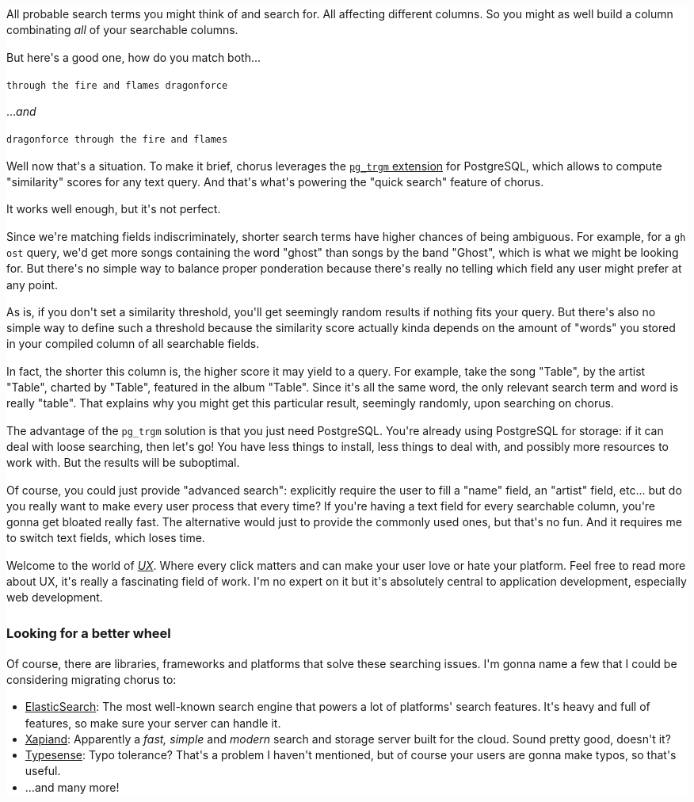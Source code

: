 All probable search terms you might think of and search for. All affecting different columns. So you might as well build a column combinating *all* of your searchable columns.

But here's a good one, how do you match both...

```
through the fire and flames dragonforce
```

...*and*

```
dragonforce through the fire and flames
```

Well now that's a situation. To make it brief, chorus leverages the [`pg_trgm` extension](https://www.postgresql.org/docs/current/pgtrgm.html) for PostgreSQL, which allows to compute "similarity" scores for any text query. And that's what's powering the "quick search" feature of chorus.

It works well enough, but it's not perfect.

Since we're matching fields indiscriminately, shorter search terms have higher chances of being ambiguous. For example, for a `ghost` query, we'd get more songs containing the word "ghost" than songs by the band "Ghost", which is what we might be looking for. But there's no simple way to balance proper ponderation because there's really no telling which field any user might prefer at any point.

As is, if you don't set a similarity threshold, you'll get seemingly random results if nothing fits your query. But there's also no simple way to define such a threshold because the similarity score actually kinda depends on the amount of "words" you stored in your compiled column of all searchable fields.

In fact, the shorter this column is, the higher score it may yield to a query. For example, take the song "Table", by the artist "Table", charted by "Table", featured in the album "Table". Since it's all the same word, the only relevant search term and word is really "table". That explains why you might get this particular result, seemingly randomly, upon searching on chorus.

The advantage of the `pg_trgm` solution is that you just need PostgreSQL. You're already using PostgreSQL for storage: if it can deal with loose searching, then let's go! You have less things to install, less things to deal with, and possibly more resources to work with. But the results will be suboptimal.

Of course, you could just provide "advanced search": explicitly require the user to fill a "name" field, an "artist" field, etc... but do you really want to make every user process that every time? If you're having a text field for every searchable column, you're gonna get bloated really fast. The alternative would just to provide the commonly used ones, but that's no fun. And it requires me to switch text fields, which loses time.

Welcome to the world of [*UX*](https://en.wikipedia.org/wiki/User_experience). Where every click matters and can make your user love or hate your platform. Feel free to read more about UX, it's really a fascinating field of work. I'm no expert on it but it's absolutely central to application development, especially web development.

### Looking for a better wheel

Of course, there are libraries, frameworks and platforms that solve these searching issues. I'm gonna name a few that I could be considering migrating chorus to:
* [ElasticSearch](https://www.elastic.co/): The most well-known search engine that powers a lot of platforms' search features. It's heavy and full of features, so make sure your server can handle it.
* [Xapiand](https://kronuz.io/Xapiand/): Apparently a *fast, simple* and *modern* search and storage server built for the cloud. Sound pretty good, doesn't it?
* [Typesense](https://typesense.org/): Typo tolerance? That's a problem I haven't mentioned, but of course your users are gonna make typos, so that's useful.
* ...and many more!

